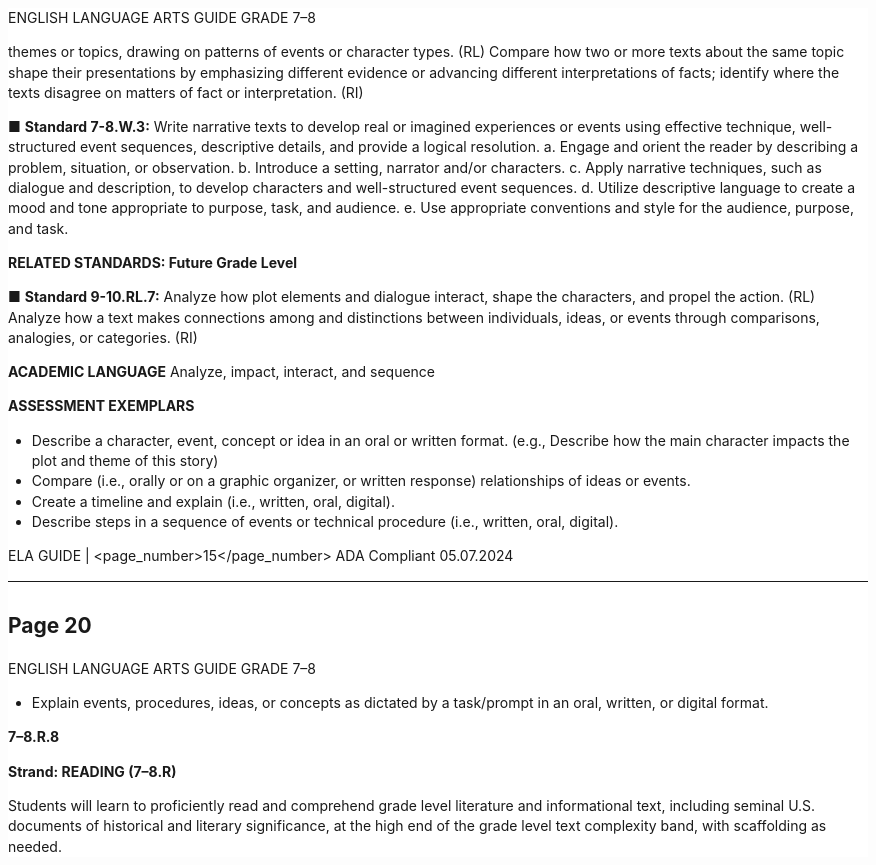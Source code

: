 ENGLISH LANGUAGE ARTS GUIDE GRADE 7–8

themes or topics, drawing on patterns of events or character types. (RL)
Compare how two or more texts about the same topic shape their presentations by emphasizing different evidence or advancing different interpretations of facts; identify where the texts disagree on matters of fact or interpretation. (RI)

■ **Standard 7-8.W.3:** Write narrative texts to develop real or imagined experiences or events using effective technique, well-structured event sequences, descriptive details, and provide a logical resolution.
a. Engage and orient the reader by describing a problem, situation, or observation.
b. Introduce a setting, narrator and/or characters.
c. Apply narrative techniques, such as dialogue and description, to develop characters and well-structured event sequences.
d. Utilize descriptive language to create a mood and tone appropriate to purpose, task, and audience.
e. Use appropriate conventions and style for the audience, purpose, and task.

**RELATED STANDARDS: Future Grade Level**

■ **Standard 9-10.RL.7:** Analyze how plot elements and dialogue interact, shape the characters, and propel the action. (RL)
Analyze how a text makes connections among and distinctions between individuals, ideas, or events through comparisons, analogies, or categories. (RI)

**ACADEMIC LANGUAGE**
Analyze, impact, interact, and sequence

**ASSESSMENT EXEMPLARS**
* Describe a character, event, concept or idea in an oral or written format. (e.g., Describe how the main character impacts the plot and theme of this story)
* Compare (i.e., orally or on a graphic organizer, or written response) relationships of ideas or events.
* Create a timeline and explain (i.e., written, oral, digital).
* Describe steps in a sequence of events or technical procedure (i.e., written, oral, digital).

ELA GUIDE | &lt;page_number&gt;15&lt;/page_number&gt;
ADA Compliant 05.07.2024

---


## Page 20

ENGLISH LANGUAGE ARTS GUIDE GRADE 7–8

- Explain events, procedures, ideas, or concepts as dictated by a task/prompt in an oral, written, or digital format.

**7–8.R.8**

**Strand: READING (7–8.R)**

Students will learn to proficiently read and comprehend grade level literature and informational text, including seminal U.S. documents of historical and literary significance, at the high end of the grade level text complexity band, with scaffolding as needed.
